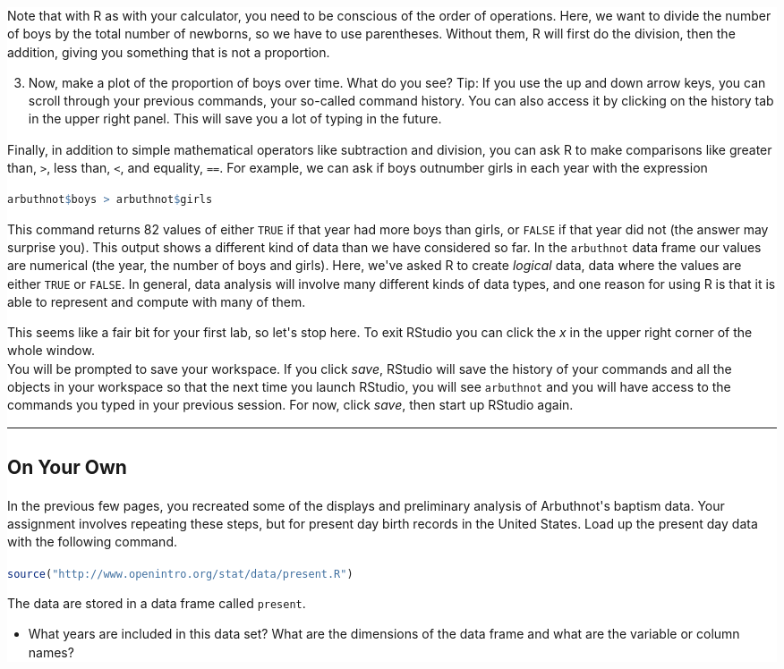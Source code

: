 Note that with R as with your calculator, you need to be conscious of the order 
of operations.  Here, we want to divide the number of boys by the total number 
of newborns, so we have to use parentheses.  Without them, R will first do the 
division, then the addition, giving you something that is not a proportion.

3.  Now, make a plot of the proportion of boys over time. What do you see? Tip: 
If you use the up and down arrow keys, you can scroll through your previous 
commands, your so-called command history. You can also access it by clicking on 
the history tab in the upper right panel.  This will save you a lot of typing in
the future.

Finally, in addition to simple mathematical operators like subtraction and 
division, you can ask R to make comparisons like greater than, `>`, less than,
`<`, and equality, `==`. For example, we can ask if boys outnumber girls in each 
year with the expression


```r
arbuthnot$boys > arbuthnot$girls
```

This command returns 82 values of either `TRUE` if that year had more boys than 
girls, or `FALSE` if that year did not (the answer may surprise you). This 
output shows a different kind of data than we have considered so far. In the 
`arbuthnot` data frame our values are numerical (the year, the number of boys 
and girls). Here, we've asked R to create *logical* data, data where the values
are either `TRUE` or `FALSE`. In general, data analysis will involve many 
different kinds of data types, and one reason for using R is that it is able to
represent and compute with many of them.

This seems like a fair bit for your first lab, so let's stop here. To exit 
RStudio you can click the *x* in the upper right corner of the whole window.  
You will be prompted to save your workspace. If you click *save*, RStudio will 
save the history of your commands and all the objects in your workspace so that 
the next time you launch RStudio, you will see `arbuthnot` and you will have 
access to the commands you typed in your previous session. For now, click *save*,
then start up RStudio again.

* * *

## On Your Own

In the previous few pages, you recreated some of the displays and preliminary 
analysis of Arbuthnot's baptism data. Your assignment involves repeating these 
steps, but for present day birth records in the United States.  Load up the 
present day data with the following command.


```r
source("http://www.openintro.org/stat/data/present.R")
```

The data are stored in a data frame called `present`.

-   What years are included in this data set? What are the dimensions of the 
    data frame and what are the variable or column names?
